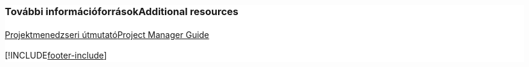 ### <a name="additional-resources"></a><span data-ttu-id="df3c0-356">További információforrások</span><span class="sxs-lookup"><span data-stu-id="df3c0-356">Additional resources</span></span>
 [<span data-ttu-id="df3c0-357">Projektmenedzseri útmutató</span><span class="sxs-lookup"><span data-stu-id="df3c0-357">Project Manager Guide</span></span>](../psa/project-manager-guide.md)


[!INCLUDE[footer-include](../includes/footer-banner.md)]